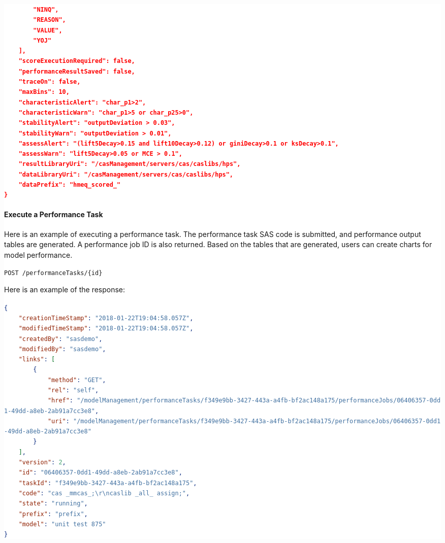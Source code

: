 ```json
        "NINQ",
        "REASON",
        "VALUE",
        "YOJ"
    ],
    "scoreExecutionRequired": false,
    "performanceResultSaved": false,
    "traceOn": false,
    "maxBins": 10,
    "characteristicAlert": "char_p1>2",
    "characteristicWarn": "char_p1>5 or char_p25>0",
    "stabilityAlert": "outputDeviation > 0.03",
    "stabilityWarn": "outputDeviation > 0.01",
    "assessAlert": "(lift5Decay>0.15 and lift10Decay>0.12) or giniDecay>0.1 or ksDecay>0.1",
    "assessWarn": "lift5Decay>0.05 or MCE > 0.1",
    "resultLibraryUri": "/casManagement/servers/cas/caslibs/hps",
    "dataLibraryUri": "/casManagement/servers/cas/caslibs/hps",
    "dataPrefix": "hmeq_scored_"
}
```

#### <a name='ExecutePerformanceTask'>Execute a Performance Task</a>
Here is an example of executing a performance task. The performance task SAS code is submitted, and performance output tables are generated. A performance job ID is also returned. Based on the tables that are generated, users can create charts for model performance.

```
POST /performanceTasks/{id}
```
Here is an example of the response:
```json
{
    "creationTimeStamp": "2018-01-22T19:04:58.057Z",
    "modifiedTimeStamp": "2018-01-22T19:04:58.057Z",
    "createdBy": "sasdemo",
    "modifiedBy": "sasdemo",
    "links": [
        {
            "method": "GET",
            "rel": "self",
            "href": "/modelManagement/performanceTasks/f349e9bb-3427-443a-a4fb-bf2ac148a175/performanceJobs/06406357-0dd1-49dd-a8eb-2ab91a7cc3e8",
            "uri": "/modelManagement/performanceTasks/f349e9bb-3427-443a-a4fb-bf2ac148a175/performanceJobs/06406357-0dd1-49dd-a8eb-2ab91a7cc3e8"
        }
    ],
    "version": 2,
    "id": "06406357-0dd1-49dd-a8eb-2ab91a7cc3e8",
    "taskId": "f349e9bb-3427-443a-a4fb-bf2ac148a175",
    "code": "cas _mmcas_;\r\ncaslib _all_ assign;",
    "state": "running",
    "prefix": "prefix",
    "model": "unit test 875"
}
```
